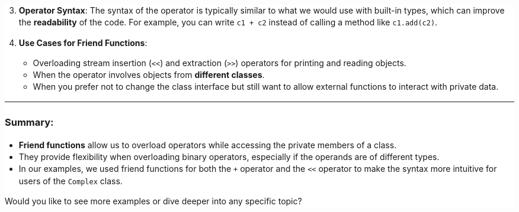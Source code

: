 3. **Operator Syntax**: The syntax of the operator is typically similar to what we would use with built-in types, which can improve the **readability** of the code. For example, you can write `c1 + c2` instead of calling a method like `c1.add(c2)`.
    
4. **Use Cases for Friend Functions**:
    
    - Overloading stream insertion (`<<`) and extraction (`>>`) operators for printing and reading objects.
    - When the operator involves objects from **different classes**.
    - When you prefer not to change the class interface but still want to allow external functions to interact with private data.

---

### **Summary**:

- **Friend functions** allow us to overload operators while accessing the private members of a class.
- They provide flexibility when overloading binary operators, especially if the operands are of different types.
- In our examples, we used friend functions for both the `+` operator and the `<<` operator to make the syntax more intuitive for users of the `Complex` class.

Would you like to see more examples or dive deeper into any specific topic?
